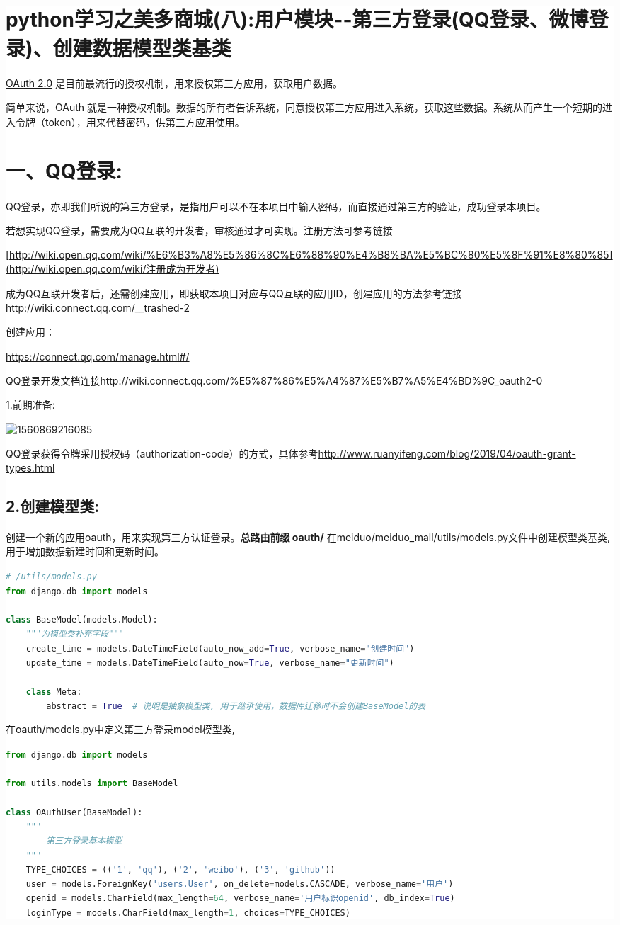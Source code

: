 



# python学习之美多商城(八):用户模块--第三方登录(QQ登录、微博登录)、创建数据模型类基类

[OAuth 2.0](http://www.ruanyifeng.com/blog/2014/05/oauth_2_0.html) 是目前最流行的授权机制，用来授权第三方应用，获取用户数据。

简单来说，OAuth 就是一种授权机制。数据的所有者告诉系统，同意授权第三方应用进入系统，获取这些数据。系统从而产生一个短期的进入令牌（token），用来代替密码，供第三方应用使用。

# 一、QQ登录:

QQ登录，亦即我们所说的第三方登录，是指用户可以不在本项目中输入密码，而直接通过第三方的验证，成功登录本项目。

若想实现QQ登录，需要成为QQ互联的开发者，审核通过才可实现。注册方法可参考链接

[http://wiki.open.qq.com/wiki/%E6%B3%A8%E5%86%8C%E6%88%90%E4%B8%BA%E5%BC%80%E5%8F%91%E8%80%85](http://wiki.open.qq.com/wiki/注册成为开发者)

成为QQ互联开发者后，还需创建应用，即获取本项目对应与QQ互联的应用ID，创建应用的方法参考链接http://wiki.connect.qq.com/__trashed-2

创建应用：

<https://connect.qq.com/manage.html#/>

QQ登录开发文档连接http://wiki.connect.qq.com/%E5%87%86%E5%A4%87%E5%B7%A5%E4%BD%9C_oauth2-0

1.前期准备:

![1560869216085](C:\Users\44801\AppData\Roaming\Typora\typora-user-images\1560869216085.png)

QQ登录获得令牌采用授权码（authorization-code）的方式，具体参考<http://www.ruanyifeng.com/blog/2019/04/oauth-grant-types.html>

## 2.创建模型类:

创建一个新的应用oauth，用来实现第三方认证登录。**总路由前缀 oauth/**
在meiduo/meiduo_mall/utils/models.py文件中创建模型类基类,用于增加数据新建时间和更新时间。

~~~python
# /utils/models.py
from django.db import models

class BaseModel(models.Model):
    """为模型类补充字段"""
    create_time = models.DateTimeField(auto_now_add=True, verbose_name="创建时间")
    update_time = models.DateTimeField(auto_now=True, verbose_name="更新时间")

    class Meta:
        abstract = True  # 说明是抽象模型类, 用于继承使用，数据库迁移时不会创建BaseModel的表

~~~

在oauth/models.py中定义第三方登录model模型类,

~~~python
from django.db import models

from utils.models import BaseModel

class OAuthUser(BaseModel):
    """
        第三方登录基本模型
    """
    TYPE_CHOICES = (('1', 'qq'), ('2', 'weibo'), ('3', 'github'))
    user = models.ForeignKey('users.User', on_delete=models.CASCADE, verbose_name='用户')
    openid = models.CharField(max_length=64, verbose_name='用户标识openid', db_index=True)
    loginType = models.CharField(max_length=1, choices=TYPE_CHOICES)

~~~